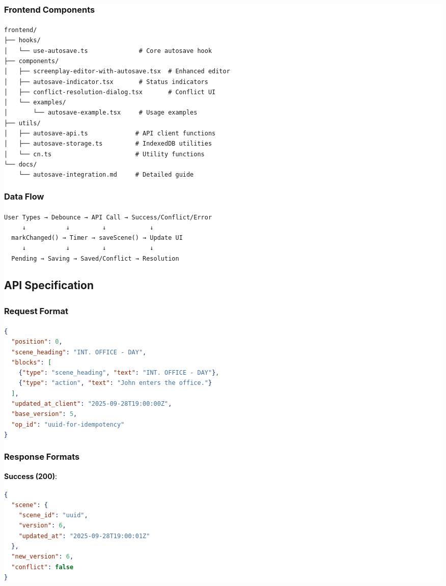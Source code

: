 ### Frontend Components

```
frontend/
├── hooks/
│   └── use-autosave.ts              # Core autosave hook
├── components/
│   ├── screenplay-editor-with-autosave.tsx  # Enhanced editor
│   ├── autosave-indicator.tsx       # Status indicators
│   ├── conflict-resolution-dialog.tsx       # Conflict UI
│   └── examples/
│       └── autosave-example.tsx     # Usage examples
├── utils/
│   ├── autosave-api.ts             # API client functions
│   ├── autosave-storage.ts         # IndexedDB utilities
│   └── cn.ts                       # Utility functions
└── docs/
    └── autosave-integration.md     # Detailed guide
```

### Data Flow

```
User Types → Debounce → API Call → Success/Conflict/Error
     ↓           ↓         ↓            ↓
  markChanged() → Timer → saveScene() → Update UI
     ↓           ↓         ↓            ↓
  Pending → Saving → Saved/Conflict → Resolution
```

## API Specification

### Request Format

```json
{
  "position": 0,
  "scene_heading": "INT. OFFICE - DAY",
  "blocks": [
    {"type": "scene_heading", "text": "INT. OFFICE - DAY"},
    {"type": "action", "text": "John enters the office."}
  ],
  "updated_at_client": "2025-09-28T19:00:00Z",
  "base_version": 5,
  "op_id": "uuid-for-idempotency"
}
```

### Response Formats

**Success (200)**:
```json
{
  "scene": {
    "scene_id": "uuid",
    "version": 6,
    "updated_at": "2025-09-28T19:00:01Z"
  },
  "new_version": 6,
  "conflict": false
}
```
